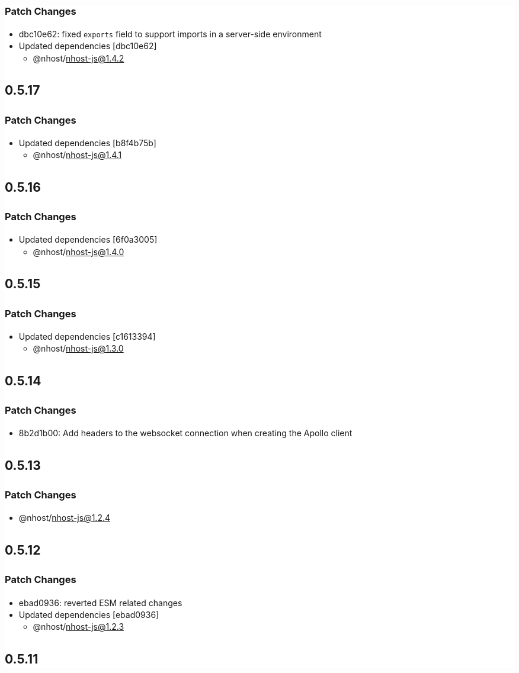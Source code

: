 ### Patch Changes

- dbc10e62: fixed `exports` field to support imports in a server-side environment
- Updated dependencies [dbc10e62]
  - @nhost/nhost-js@1.4.2

## 0.5.17

### Patch Changes

- Updated dependencies [b8f4b75b]
  - @nhost/nhost-js@1.4.1

## 0.5.16

### Patch Changes

- Updated dependencies [6f0a3005]
  - @nhost/nhost-js@1.4.0

## 0.5.15

### Patch Changes

- Updated dependencies [c1613394]
  - @nhost/nhost-js@1.3.0

## 0.5.14

### Patch Changes

- 8b2d1b00: Add headers to the websocket connection when creating the Apollo client

## 0.5.13

### Patch Changes

- @nhost/nhost-js@1.2.4

## 0.5.12

### Patch Changes

- ebad0936: reverted ESM related changes
- Updated dependencies [ebad0936]
  - @nhost/nhost-js@1.2.3

## 0.5.11
